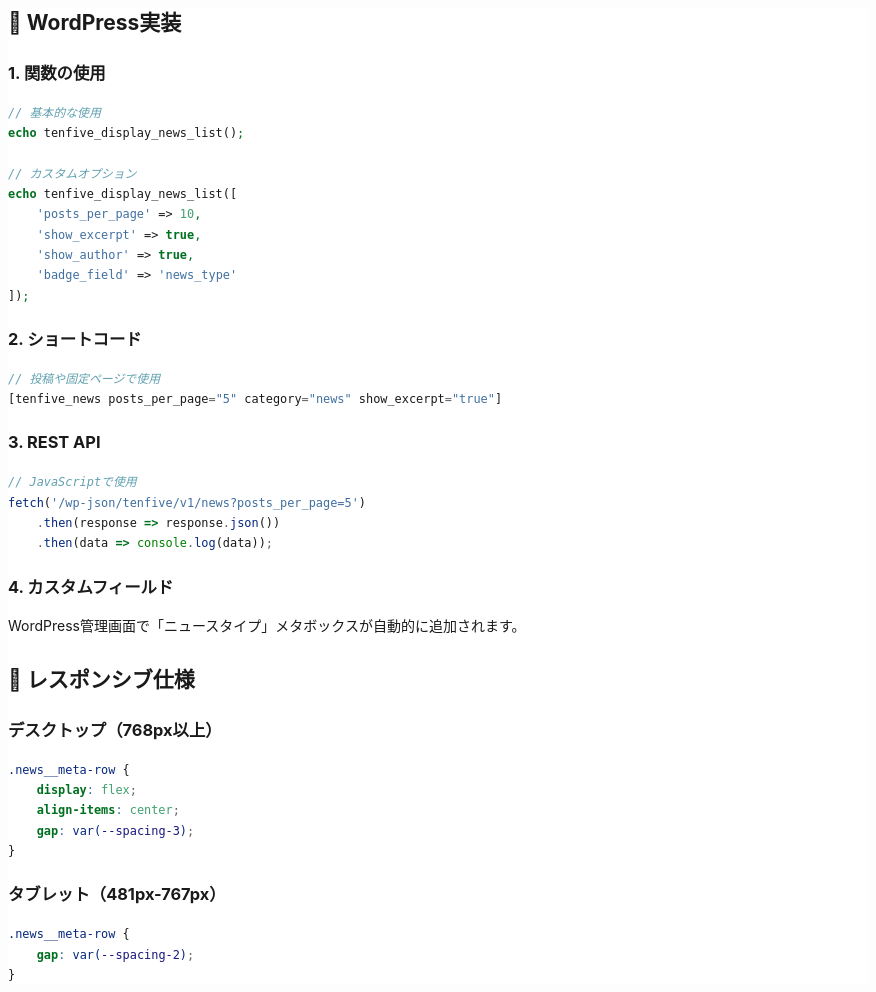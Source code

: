 ## 🔧 WordPress実装

### 1. 関数の使用
```php
// 基本的な使用
echo tenfive_display_news_list();

// カスタムオプション
echo tenfive_display_news_list([
    'posts_per_page' => 10,
    'show_excerpt' => true,
    'show_author' => true,
    'badge_field' => 'news_type'
]);
```

### 2. ショートコード
```php
// 投稿や固定ページで使用
[tenfive_news posts_per_page="5" category="news" show_excerpt="true"]
```

### 3. REST API
```javascript
// JavaScriptで使用
fetch('/wp-json/tenfive/v1/news?posts_per_page=5')
    .then(response => response.json())
    .then(data => console.log(data));
```

### 4. カスタムフィールド
WordPress管理画面で「ニュースタイプ」メタボックスが自動的に追加されます。

## 📱 レスポンシブ仕様

### デスクトップ（768px以上）
```css
.news__meta-row {
    display: flex;
    align-items: center;
    gap: var(--spacing-3);
}
```

### タブレット（481px-767px）
```css
.news__meta-row {
    gap: var(--spacing-2);
}
```
